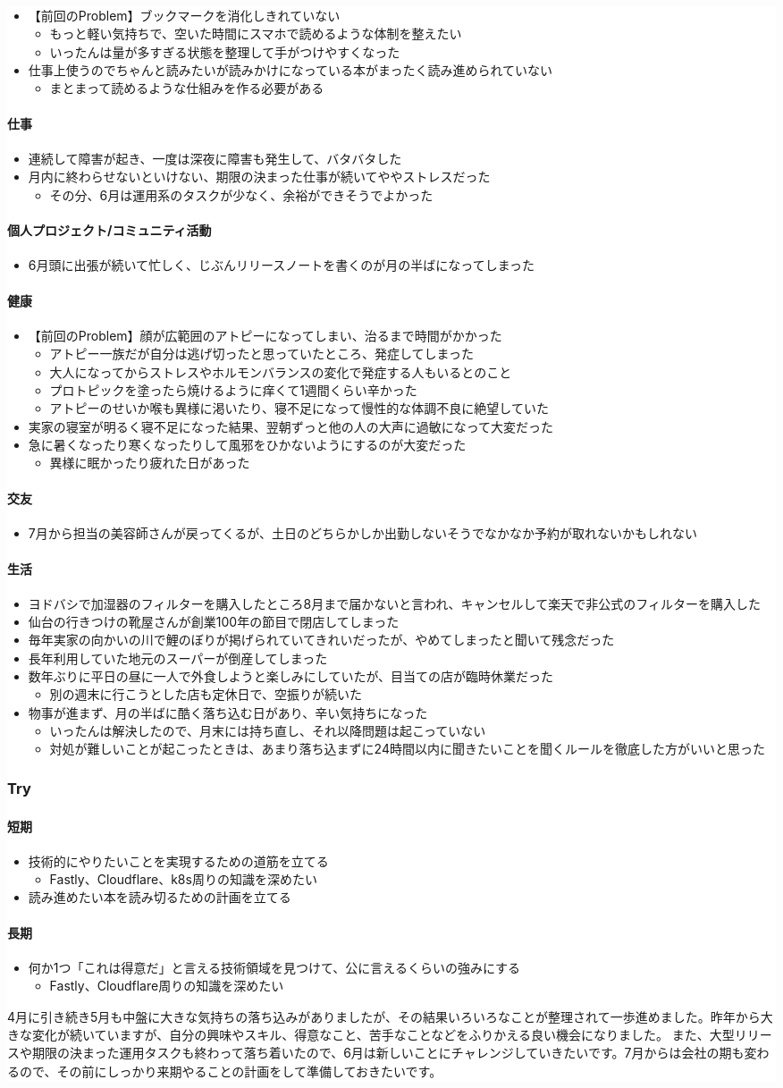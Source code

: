 - 【前回のProblem】ブックマークを消化しきれていない
  - もっと軽い気持ちで、空いた時間にスマホで読めるような体制を整えたい
  - いったんは量が多すぎる状態を整理して手がつけやすくなった
- 仕事上使うのでちゃんと読みたいが読みかけになっている本がまったく読み進められていない
  - まとまって読めるような仕組みを作る必要がある

#### 仕事

- 連続して障害が起き、一度は深夜に障害も発生して、バタバタした
- 月内に終わらせないといけない、期限の決まった仕事が続いてややストレスだった
  - その分、6月は運用系のタスクが少なく、余裕ができそうでよかった

#### 個人プロジェクト/コミュニティ活動

- 6月頭に出張が続いて忙しく、じぶんリリースノートを書くのが月の半ばになってしまった

#### 健康

- 【前回のProblem】顔が広範囲のアトピーになってしまい、治るまで時間がかかった
  - アトピー一族だが自分は逃げ切ったと思っていたところ、発症してしまった
  - 大人になってからストレスやホルモンバランスの変化で発症する人もいるとのこと
  - プロトピックを塗ったら焼けるように痒くて1週間くらい辛かった
  - アトピーのせいか喉も異様に渇いたり、寝不足になって慢性的な体調不良に絶望していた
- 実家の寝室が明るく寝不足になった結果、翌朝ずっと他の人の大声に過敏になって大変だった
- 急に暑くなったり寒くなったりして風邪をひかないようにするのが大変だった
  - 異様に眠かったり疲れた日があった

#### 交友

- 7月から担当の美容師さんが戻ってくるが、土日のどちらかしか出勤しないそうでなかなか予約が取れないかもしれない

#### 生活

- ヨドバシで加湿器のフィルターを購入したところ8月まで届かないと言われ、キャンセルして楽天で非公式のフィルターを購入した
- 仙台の行きつけの靴屋さんが創業100年の節目で閉店してしまった
- 毎年実家の向かいの川で鯉のぼりが掲げられていてきれいだったが、やめてしまったと聞いて残念だった
- 長年利用していた地元のスーパーが倒産してしまった
- 数年ぶりに平日の昼に一人で外食しようと楽しみにしていたが、目当ての店が臨時休業だった
  - 別の週末に行こうとした店も定休日で、空振りが続いた
- 物事が進まず、月の半ばに酷く落ち込む日があり、辛い気持ちになった
  - いったんは解決したので、月末には持ち直し、それ以降問題は起こっていない
  - 対処が難しいことが起こったときは、あまり落ち込まずに24時間以内に聞きたいことを聞くルールを徹底した方がいいと思った

### Try

#### 短期

- 技術的にやりたいことを実現するための道筋を立てる
  - Fastly、Cloudflare、k8s周りの知識を深めたい
- 読み進めたい本を読み切るための計画を立てる

#### 長期

- 何か1つ「これは得意だ」と言える技術領域を見つけて、公に言えるくらいの強みにする
  - Fastly、Cloudflare周りの知識を深めたい

4月に引き続き5月も中盤に大きな気持ちの落ち込みがありましたが、その結果いろいろなことが整理されて一歩進めました。昨年から大きな変化が続いていますが、自分の興味やスキル、得意なこと、苦手なことなどをふりかえる良い機会になりました。
また、大型リリースや期限の決まった運用タスクも終わって落ち着いたので、6月は新しいことにチャレンジしていきたいです。7月からは会社の期も変わるので、その前にしっかり来期やることの計画をして準備しておきたいです。
